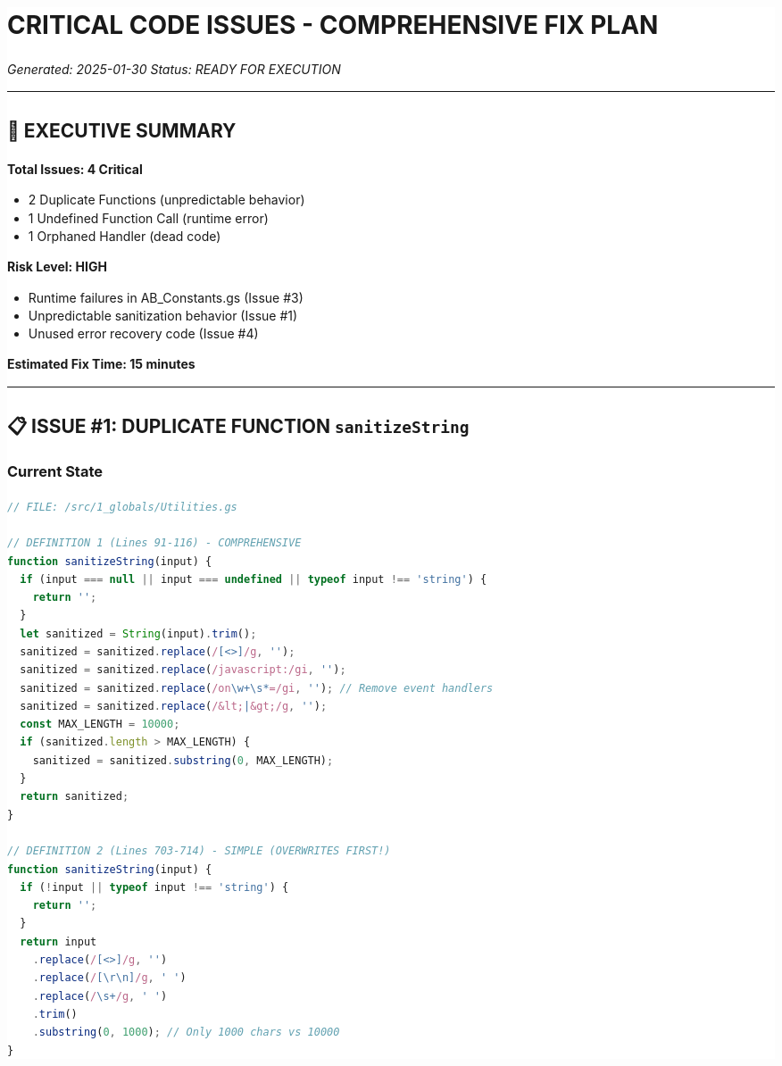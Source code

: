 # CRITICAL CODE ISSUES - COMPREHENSIVE FIX PLAN
*Generated: 2025-01-30*
*Status: READY FOR EXECUTION*

---

## 🚨 EXECUTIVE SUMMARY

**Total Issues: 4 Critical**
- 2 Duplicate Functions (unpredictable behavior)
- 1 Undefined Function Call (runtime error)
- 1 Orphaned Handler (dead code)

**Risk Level: HIGH**
- Runtime failures in AB_Constants.gs (Issue #3)
- Unpredictable sanitization behavior (Issue #1)
- Unused error recovery code (Issue #4)

**Estimated Fix Time: 15 minutes**

---

## 📋 ISSUE #1: DUPLICATE FUNCTION `sanitizeString`

### Current State
```javascript
// FILE: /src/1_globals/Utilities.gs

// DEFINITION 1 (Lines 91-116) - COMPREHENSIVE
function sanitizeString(input) {
  if (input === null || input === undefined || typeof input !== 'string') {
    return '';
  }
  let sanitized = String(input).trim();
  sanitized = sanitized.replace(/[<>]/g, '');
  sanitized = sanitized.replace(/javascript:/gi, '');
  sanitized = sanitized.replace(/on\w+\s*=/gi, ''); // Remove event handlers
  sanitized = sanitized.replace(/&lt;|&gt;/g, '');
  const MAX_LENGTH = 10000;
  if (sanitized.length > MAX_LENGTH) {
    sanitized = sanitized.substring(0, MAX_LENGTH);
  }
  return sanitized;
}

// DEFINITION 2 (Lines 703-714) - SIMPLE (OVERWRITES FIRST!)
function sanitizeString(input) {
  if (!input || typeof input !== 'string') {
    return '';
  }
  return input
    .replace(/[<>]/g, '')
    .replace(/[\r\n]/g, ' ')
    .replace(/\s+/g, ' ')
    .trim()
    .substring(0, 1000); // Only 1000 chars vs 10000
}
```
